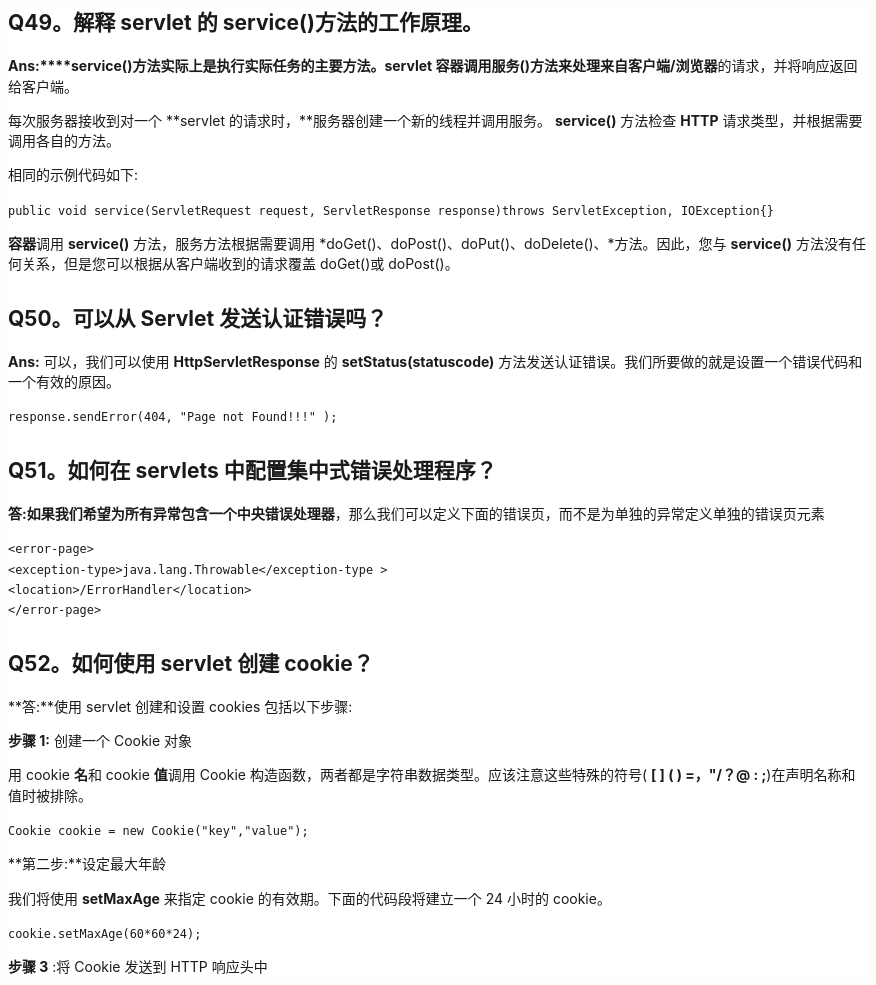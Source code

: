 ## **Q49。解释 servlet 的 service()方法的工作原理。**

**Ans:****service()**方法实际上是执行实际任务的主要方法。servlet 容器调用**服务()**方法来处理来自**客户端/浏览器**的请求，并将响应返回给客户端。

每次服务器接收到对一个 **servlet 的请求时，**服务器创建一个新的线程并调用服务。 **service()** 方法检查 **HTTP** 请求类型，并根据需要调用各自的方法。

相同的示例代码如下:

```
public void service(ServletRequest request, ServletResponse response)throws ServletException, IOException{}
```

**容器**调用 **service()** 方法，服务方法根据需要调用 *doGet()、doPost()、doPut()、doDelete()、*方法。因此，您与 **service()** 方法没有任何关系，但是您可以根据从客户端收到的请求覆盖 doGet()或 doPost()。

## **Q50。可以从 Servlet 发送认证错误吗？**

**Ans:** 可以，我们可以使用 **HttpServletResponse** 的 **setStatus(statuscode)** 方法发送认证错误。我们所要做的就是设置一个错误代码和一个有效的原因。

```
response.sendError(404, "Page not Found!!!" );
```

## **Q51。如何在 servlets 中配置集中式错误处理程序？**

**答:**如果我们希望为所有异常包含一个**中央错误处理器**，那么我们可以定义下面的错误页，而不是为单独的异常定义单独的错误页元素

```
<error-page>
<exception-type>java.lang.Throwable</exception-type >
<location>/ErrorHandler</location>
</error-page>
```

## **Q52。如何使用 servlet 创建 cookie？**

**答:**使用 servlet 创建和设置 cookies 包括以下步骤:

**步骤 1:** 创建一个 Cookie 对象

用 cookie **名**和 cookie **值**调用 Cookie 构造函数，两者都是字符串数据类型。应该注意这些特殊的符号( **[ ] ( ) =，"/？@ : ;**)在声明名称和值时被排除。

```
Cookie cookie = new Cookie("key","value");
```

**第二步:**设定最大年龄

我们将使用 **setMaxAge** 来指定 cookie 的有效期。下面的代码段将建立一个 24 小时的 cookie。

```
cookie.setMaxAge(60*60*24);
```

**步骤 3** :将 Cookie 发送到 HTTP 响应头中
